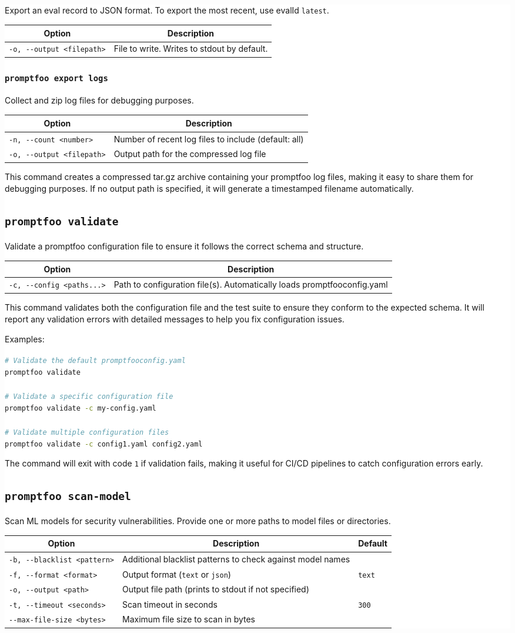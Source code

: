 Export an eval record to JSON format. To export the most recent, use evalId `latest`.

| Option                    | Description                                 |
| ------------------------- | ------------------------------------------- |
| `-o, --output <filepath>` | File to write. Writes to stdout by default. |

### `promptfoo export logs`

Collect and zip log files for debugging purposes.

| Option                    | Description                                          |
| ------------------------- | ---------------------------------------------------- |
| `-n, --count <number>`    | Number of recent log files to include (default: all) |
| `-o, --output <filepath>` | Output path for the compressed log file              |

This command creates a compressed tar.gz archive containing your promptfoo log files, making it easy to share them for debugging purposes. If no output path is specified, it will generate a timestamped filename automatically.

## `promptfoo validate`

Validate a promptfoo configuration file to ensure it follows the correct schema and structure.

| Option                    | Description                                                             |
| ------------------------- | ----------------------------------------------------------------------- |
| `-c, --config <paths...>` | Path to configuration file(s). Automatically loads promptfooconfig.yaml |

This command validates both the configuration file and the test suite to ensure they conform to the expected schema. It will report any validation errors with detailed messages to help you fix configuration issues.

Examples:

```sh
# Validate the default promptfooconfig.yaml
promptfoo validate

# Validate a specific configuration file
promptfoo validate -c my-config.yaml

# Validate multiple configuration files
promptfoo validate -c config1.yaml config2.yaml
```

The command will exit with code `1` if validation fails, making it useful for CI/CD pipelines to catch configuration errors early.

## `promptfoo scan-model`

Scan ML models for security vulnerabilities. Provide one or more paths to model files or directories.

| Option                      | Description                                                | Default |
| --------------------------- | ---------------------------------------------------------- | ------- |
| `-b, --blacklist <pattern>` | Additional blacklist patterns to check against model names |         |
| `-f, --format <format>`     | Output format (`text` or `json`)                           | `text`  |
| `-o, --output <path>`       | Output file path (prints to stdout if not specified)       |         |
| `-t, --timeout <seconds>`   | Scan timeout in seconds                                    | `300`   |
| `--max-file-size <bytes>`   | Maximum file size to scan in bytes                         |         |
